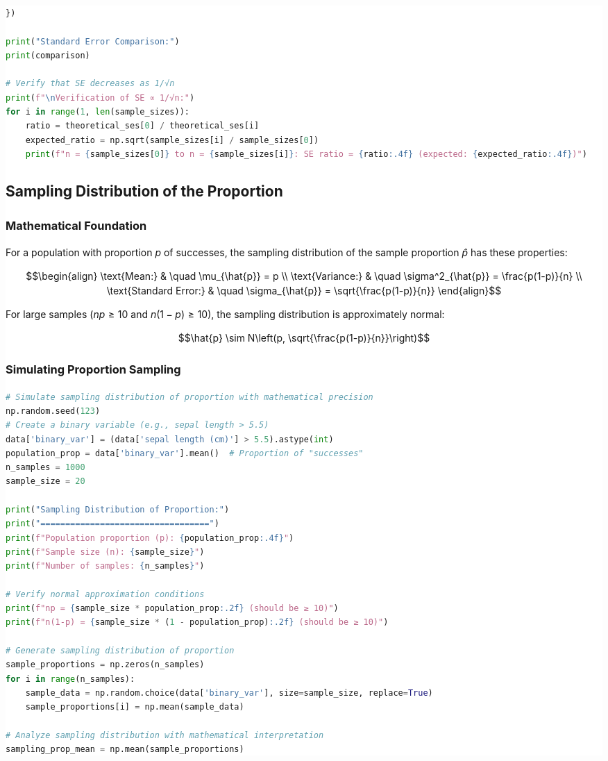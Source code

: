 ```python
})

print("Standard Error Comparison:")
print(comparison)

# Verify that SE decreases as 1/√n
print(f"\nVerification of SE ∝ 1/√n:")
for i in range(1, len(sample_sizes)):
    ratio = theoretical_ses[0] / theoretical_ses[i]
    expected_ratio = np.sqrt(sample_sizes[i] / sample_sizes[0])
    print(f"n = {sample_sizes[0]} to n = {sample_sizes[i]}: SE ratio = {ratio:.4f} (expected: {expected_ratio:.4f})")
```

## Sampling Distribution of the Proportion

### Mathematical Foundation

For a population with proportion $p$ of successes, the sampling distribution of the sample proportion $\hat{p}$ has these properties:

```math
\begin{align}
\text{Mean:} & \quad \mu_{\hat{p}} = p \\
\text{Variance:} & \quad \sigma^2_{\hat{p}} = \frac{p(1-p)}{n} \\
\text{Standard Error:} & \quad \sigma_{\hat{p}} = \sqrt{\frac{p(1-p)}{n}}
\end{align}
```

For large samples ($np \geq 10$ and $n(1-p) \geq 10$), the sampling distribution is approximately normal:

```math
\hat{p} \sim N\left(p, \sqrt{\frac{p(1-p)}{n}}\right)
```

### Simulating Proportion Sampling

```python
# Simulate sampling distribution of proportion with mathematical precision
np.random.seed(123)
# Create a binary variable (e.g., sepal length > 5.5)
data['binary_var'] = (data['sepal length (cm)'] > 5.5).astype(int)
population_prop = data['binary_var'].mean()  # Proportion of "successes"
n_samples = 1000
sample_size = 20

print("Sampling Distribution of Proportion:")
print("==================================")
print(f"Population proportion (p): {population_prop:.4f}")
print(f"Sample size (n): {sample_size}")
print(f"Number of samples: {n_samples}")

# Verify normal approximation conditions
print(f"np = {sample_size * population_prop:.2f} (should be ≥ 10)")
print(f"n(1-p) = {sample_size * (1 - population_prop):.2f} (should be ≥ 10)")

# Generate sampling distribution of proportion
sample_proportions = np.zeros(n_samples)
for i in range(n_samples):
    sample_data = np.random.choice(data['binary_var'], size=sample_size, replace=True)
    sample_proportions[i] = np.mean(sample_data)

# Analyze sampling distribution with mathematical interpretation
sampling_prop_mean = np.mean(sample_proportions)
```